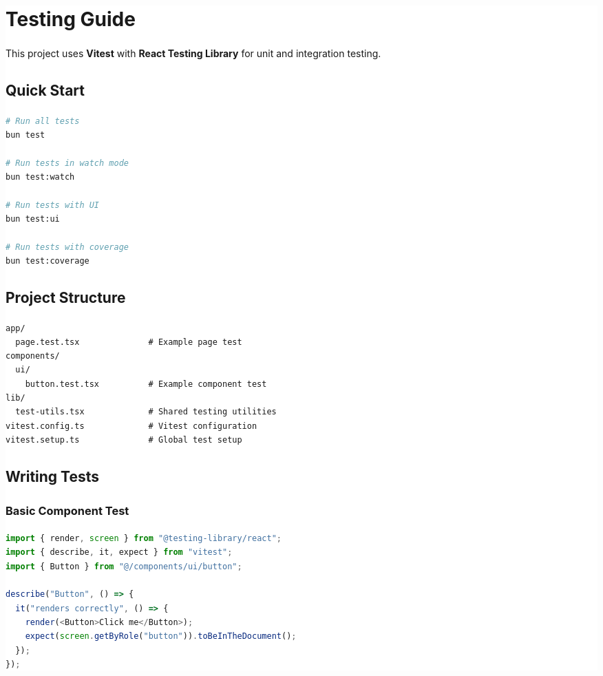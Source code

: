 # Testing Guide

This project uses **Vitest** with **React Testing Library** for unit and integration testing.

## Quick Start

```bash
# Run all tests
bun test

# Run tests in watch mode
bun test:watch

# Run tests with UI
bun test:ui

# Run tests with coverage
bun test:coverage
```

## Project Structure

```
app/
  page.test.tsx              # Example page test
components/
  ui/
    button.test.tsx          # Example component test
lib/
  test-utils.tsx             # Shared testing utilities
vitest.config.ts             # Vitest configuration
vitest.setup.ts              # Global test setup
```

## Writing Tests

### Basic Component Test

```typescript
import { render, screen } from "@testing-library/react";
import { describe, it, expect } from "vitest";
import { Button } from "@/components/ui/button";

describe("Button", () => {
  it("renders correctly", () => {
    render(<Button>Click me</Button>);
    expect(screen.getByRole("button")).toBeInTheDocument();
  });
});
```
